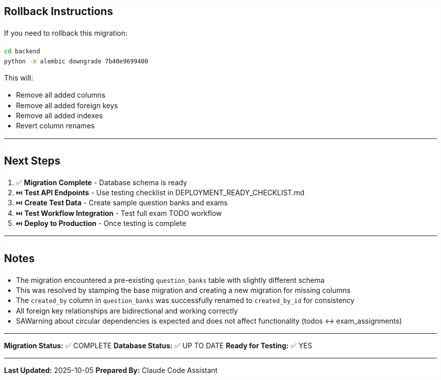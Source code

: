 
## Rollback Instructions

If you need to rollback this migration:

```bash
cd backend
python -m alembic downgrade 7b40e9699400
```

This will:
- Remove all added columns
- Remove all added foreign keys
- Remove all added indexes
- Revert column renames

---

## Next Steps

1. ✅ **Migration Complete** - Database schema is ready
2. ⏭️ **Test API Endpoints** - Use testing checklist in DEPLOYMENT_READY_CHECKLIST.md
3. ⏭️ **Create Test Data** - Create sample question banks and exams
4. ⏭️ **Test Workflow Integration** - Test full exam TODO workflow
5. ⏭️ **Deploy to Production** - Once testing is complete

---

## Notes

- The migration encountered a pre-existing `question_banks` table with slightly different schema
- This was resolved by stamping the base migration and creating a new migration for missing columns
- The `created_by` column in `question_banks` was successfully renamed to `created_by_id` for consistency
- All foreign key relationships are bidirectional and working correctly
- SAWarning about circular dependencies is expected and does not affect functionality (todos ↔ exam_assignments)

---

**Migration Status:** ✅ COMPLETE
**Database Status:** ✅ UP TO DATE
**Ready for Testing:** ✅ YES

---

**Last Updated:** 2025-10-05
**Prepared By:** Claude Code Assistant
